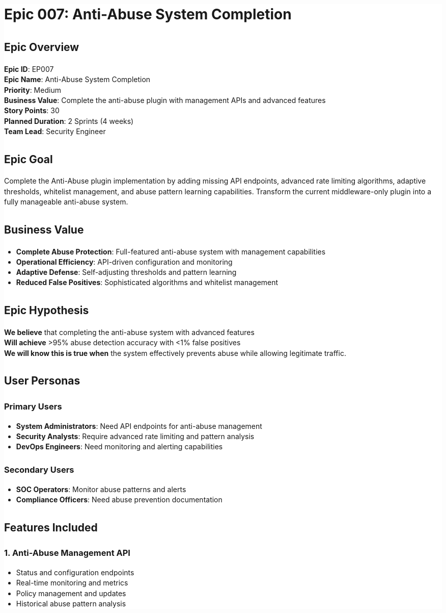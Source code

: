 # Epic 007: Anti-Abuse System Completion

## Epic Overview

**Epic ID**: EP007  
**Epic Name**: Anti-Abuse System Completion  
**Priority**: Medium  
**Business Value**: Complete the anti-abuse plugin with management APIs and advanced features  
**Story Points**: 30  
**Planned Duration**: 2 Sprints (4 weeks)  
**Team Lead**: Security Engineer  

## Epic Goal

Complete the Anti-Abuse plugin implementation by adding missing API endpoints, advanced rate limiting algorithms, adaptive thresholds, whitelist management, and abuse pattern learning capabilities. Transform the current middleware-only plugin into a fully manageable anti-abuse system.

## Business Value

- **Complete Abuse Protection**: Full-featured anti-abuse system with management capabilities
- **Operational Efficiency**: API-driven configuration and monitoring
- **Adaptive Defense**: Self-adjusting thresholds and pattern learning
- **Reduced False Positives**: Sophisticated algorithms and whitelist management

## Epic Hypothesis

**We believe** that completing the anti-abuse system with advanced features  
**Will achieve** >95% abuse detection accuracy with <1% false positives  
**We will know this is true when** the system effectively prevents abuse while allowing legitimate traffic.

## User Personas

### Primary Users
- **System Administrators**: Need API endpoints for anti-abuse management
- **Security Analysts**: Require advanced rate limiting and pattern analysis
- **DevOps Engineers**: Need monitoring and alerting capabilities

### Secondary Users
- **SOC Operators**: Monitor abuse patterns and alerts
- **Compliance Officers**: Need abuse prevention documentation

## Features Included

### 1. Anti-Abuse Management API
- Status and configuration endpoints
- Real-time monitoring and metrics
- Policy management and updates
- Historical abuse pattern analysis
